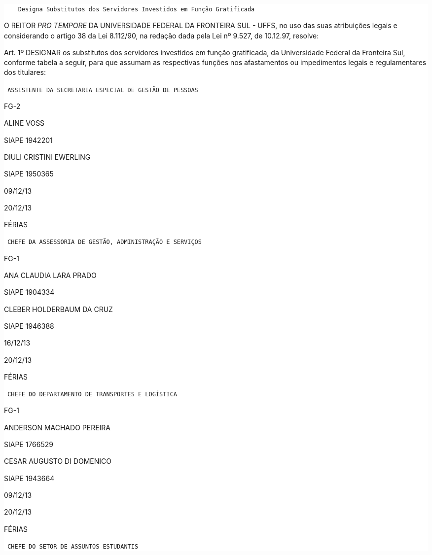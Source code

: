         Designa Substitutos dos Servidores Investidos em Função Gratificada  

O REITOR *PRO TEMPORE* DA UNIVERSIDADE FEDERAL DA FRONTEIRA SUL - UFFS, no uso das suas atribuições legais e considerando o artigo 38 da Lei 8.112/90, na redação dada pela Lei nº 9.527, de 10.12.97, resolve:

 Art. 1º DESIGNAR os substitutos dos servidores investidos em função gratificada, da Universidade Federal da Fronteira Sul, conforme tabela a seguir, para que assumam as respectivas funções nos afastamentos ou impedimentos legais e regulamentares dos titulares:

     ASSISTENTE DA SECRETARIA ESPECIAL DE GESTÃO DE PESSOAS

   FG-2

   ALINE VOSS

 SIAPE 1942201

   DIULI CRISTINI EWERLING

 SIAPE 1950365

   09/12/13

   20/12/13

   FÉRIAS

     CHEFE DA ASSESSORIA DE GESTÃO, ADMINISTRAÇÃO E SERVIÇOS

   FG-1

   ANA CLAUDIA LARA PRADO

 SIAPE 1904334

   CLEBER HOLDERBAUM DA CRUZ

 SIAPE 1946388

   16/12/13

   20/12/13

   FÉRIAS

     CHEFE DO DEPARTAMENTO DE TRANSPORTES E LOGÍSTICA

   FG-1

   ANDERSON MACHADO PEREIRA

 SIAPE 1766529

   CESAR AUGUSTO DI DOMENICO

 SIAPE 1943664

   09/12/13

   20/12/13

   FÉRIAS

     CHEFE DO SETOR DE ASSUNTOS ESTUDANTIS
